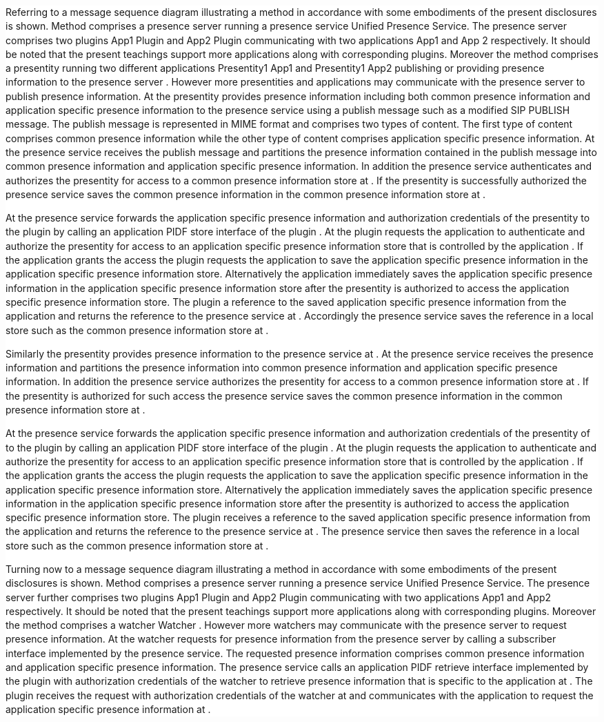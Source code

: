 Referring to a message sequence diagram illustrating a method in accordance with some embodiments of the present disclosures is shown. Method comprises a presence server running a presence service Unified Presence Service. The presence server comprises two plugins App1 Plugin and App2 Plugin communicating with two applications App1 and App 2 respectively. It should be noted that the present teachings support more applications along with corresponding plugins. Moreover the method comprises a presentity running two different applications Presentity1 App1 and Presentity1 App2 publishing or providing presence information to the presence server . However more presentities and applications may communicate with the presence server to publish presence information. At the presentity provides presence information including both common presence information and application specific presence information to the presence service using a publish message such as a modified SIP PUBLISH message. The publish message is represented in MIME format and comprises two types of content. The first type of content comprises common presence information while the other type of content comprises application specific presence information. At the presence service receives the publish message and partitions the presence information contained in the publish message into common presence information and application specific presence information. In addition the presence service authenticates and authorizes the presentity for access to a common presence information store at . If the presentity is successfully authorized the presence service saves the common presence information in the common presence information store at .

At the presence service forwards the application specific presence information and authorization credentials of the presentity to the plugin by calling an application PIDF store interface of the plugin . At the plugin requests the application to authenticate and authorize the presentity for access to an application specific presence information store that is controlled by the application . If the application grants the access the plugin requests the application to save the application specific presence information in the application specific presence information store. Alternatively the application immediately saves the application specific presence information in the application specific presence information store after the presentity is authorized to access the application specific presence information store. The plugin a reference to the saved application specific presence information from the application and returns the reference to the presence service at . Accordingly the presence service saves the reference in a local store such as the common presence information store at .

Similarly the presentity provides presence information to the presence service at . At the presence service receives the presence information and partitions the presence information into common presence information and application specific presence information. In addition the presence service authorizes the presentity for access to a common presence information store at . If the presentity is authorized for such access the presence service saves the common presence information in the common presence information store at .

At the presence service forwards the application specific presence information and authorization credentials of the presentity of to the plugin by calling an application PIDF store interface of the plugin . At the plugin requests the application to authenticate and authorize the presentity for access to an application specific presence information store that is controlled by the application . If the application grants the access the plugin requests the application to save the application specific presence information in the application specific presence information store. Alternatively the application immediately saves the application specific presence information in the application specific presence information store after the presentity is authorized to access the application specific presence information store. The plugin receives a reference to the saved application specific presence information from the application and returns the reference to the presence service at . The presence service then saves the reference in a local store such as the common presence information store at .

Turning now to a message sequence diagram illustrating a method in accordance with some embodiments of the present disclosures is shown. Method comprises a presence server running a presence service Unified Presence Service. The presence server further comprises two plugins App1 Plugin and App2 Plugin communicating with two applications App1 and App2 respectively. It should be noted that the present teachings support more applications along with corresponding plugins. Moreover the method comprises a watcher Watcher . However more watchers may communicate with the presence server to request presence information. At the watcher requests for presence information from the presence server by calling a subscriber interface implemented by the presence service. The requested presence information comprises common presence information and application specific presence information. The presence service calls an application PIDF retrieve interface implemented by the plugin with authorization credentials of the watcher to retrieve presence information that is specific to the application at . The plugin receives the request with authorization credentials of the watcher at and communicates with the application to request the application specific presence information at .
